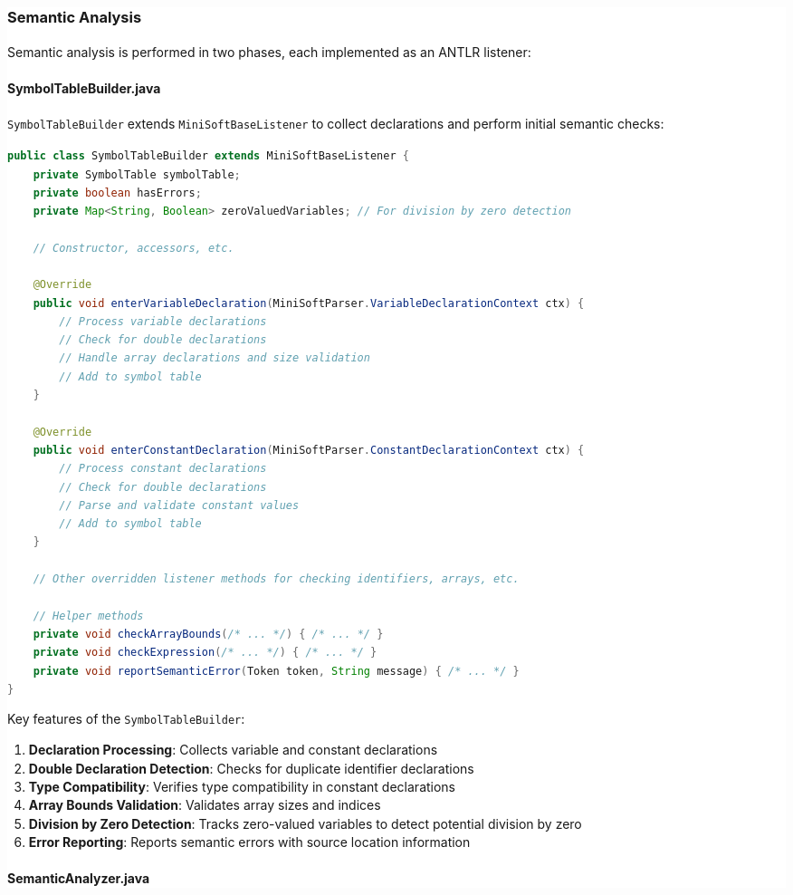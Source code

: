 ### Semantic Analysis

Semantic analysis is performed in two phases, each implemented as an ANTLR listener:

#### SymbolTableBuilder.java

`SymbolTableBuilder` extends `MiniSoftBaseListener` to collect declarations and perform initial semantic checks:

```java
public class SymbolTableBuilder extends MiniSoftBaseListener {
    private SymbolTable symbolTable;
    private boolean hasErrors;
    private Map<String, Boolean> zeroValuedVariables; // For division by zero detection
    
    // Constructor, accessors, etc.
    
    @Override
    public void enterVariableDeclaration(MiniSoftParser.VariableDeclarationContext ctx) {
        // Process variable declarations
        // Check for double declarations
        // Handle array declarations and size validation
        // Add to symbol table
    }
    
    @Override
    public void enterConstantDeclaration(MiniSoftParser.ConstantDeclarationContext ctx) {
        // Process constant declarations
        // Check for double declarations
        // Parse and validate constant values
        // Add to symbol table
    }
    
    // Other overridden listener methods for checking identifiers, arrays, etc.
    
    // Helper methods
    private void checkArrayBounds(/* ... */) { /* ... */ }
    private void checkExpression(/* ... */) { /* ... */ }
    private void reportSemanticError(Token token, String message) { /* ... */ }
}
```

Key features of the `SymbolTableBuilder`:

1. **Declaration Processing**: Collects variable and constant declarations
2. **Double Declaration Detection**: Checks for duplicate identifier declarations
3. **Type Compatibility**: Verifies type compatibility in constant declarations
4. **Array Bounds Validation**: Validates array sizes and indices
5. **Division by Zero Detection**: Tracks zero-valued variables to detect potential division by zero
6. **Error Reporting**: Reports semantic errors with source location information

#### SemanticAnalyzer.java
